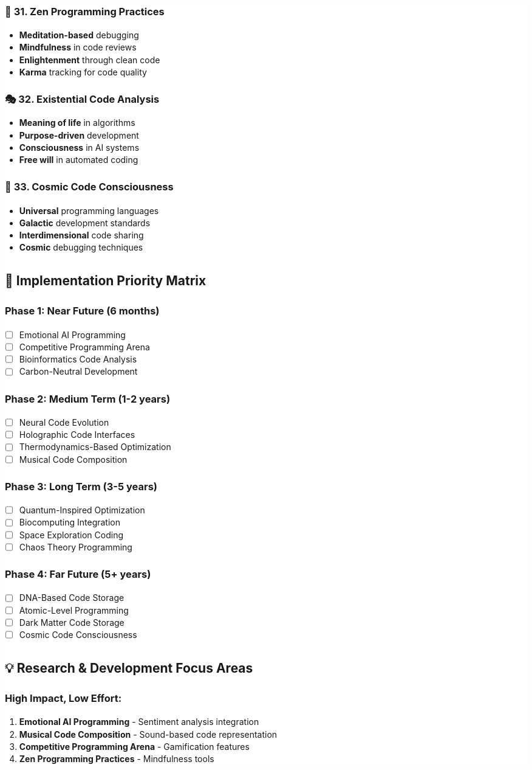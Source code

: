 ### 🧘 **31. Zen Programming Practices**
- **Meditation-based** debugging
- **Mindfulness** in code reviews
- **Enlightenment** through clean code
- **Karma** tracking for code quality

### 🎭 **32. Existential Code Analysis**
- **Meaning of life** in algorithms
- **Purpose-driven** development
- **Consciousness** in AI systems
- **Free will** in automated coding

### 🌌 **33. Cosmic Code Consciousness**
- **Universal** programming languages
- **Galactic** development standards
- **Interdimensional** code sharing
- **Cosmic** debugging techniques

## 🚀 **Implementation Priority Matrix**

### **Phase 1: Near Future (6 months)**
- [ ] Emotional AI Programming
- [ ] Competitive Programming Arena
- [ ] Bioinformatics Code Analysis
- [ ] Carbon-Neutral Development

### **Phase 2: Medium Term (1-2 years)**
- [ ] Neural Code Evolution
- [ ] Holographic Code Interfaces
- [ ] Thermodynamics-Based Optimization
- [ ] Musical Code Composition

### **Phase 3: Long Term (3-5 years)**
- [ ] Quantum-Inspired Optimization
- [ ] Biocomputing Integration
- [ ] Space Exploration Coding
- [ ] Chaos Theory Programming

### **Phase 4: Far Future (5+ years)**
- [ ] DNA-Based Code Storage
- [ ] Atomic-Level Programming
- [ ] Dark Matter Code Storage
- [ ] Cosmic Code Consciousness

## 💡 **Research & Development Focus Areas**

### **High Impact, Low Effort:**
1. **Emotional AI Programming** - Sentiment analysis integration
2. **Musical Code Composition** - Sound-based code representation
3. **Competitive Programming Arena** - Gamification features
4. **Zen Programming Practices** - Mindfulness tools
